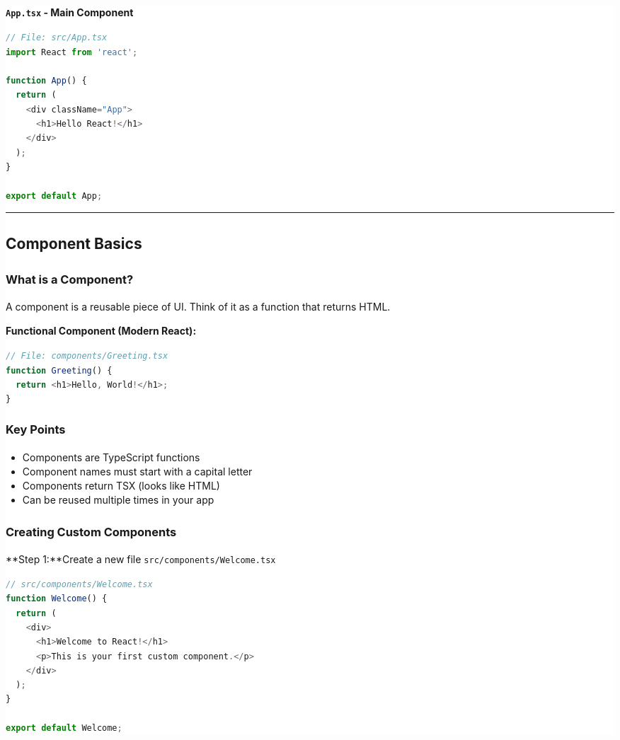**`App.tsx` - Main Component**

```typescript
// File: src/App.tsx
import React from 'react';

function App() {
  return (
    <div className="App">
      <h1>Hello React!</h1>
    </div>
  );
}

export default App;
```

---

## Component Basics

### What is a Component?

A component is a reusable piece of UI. Think of it as a function that returns HTML.

**Functional Component (Modern React):**

```typescript
// File: components/Greeting.tsx
function Greeting() {
  return <h1>Hello, World!</h1>;
}
```

### Key Points

- Components are TypeScript functions
- Component names must start with a capital letter
- Components return TSX (looks like HTML)
- Can be reused multiple times in your app

### Creating Custom Components

**Step 1:**Create a new file `src/components/Welcome.tsx`

```typescript
// src/components/Welcome.tsx
function Welcome() {
  return (
    <div>
      <h1>Welcome to React!</h1>
      <p>This is your first custom component.</p>
    </div>
  );
}

export default Welcome;
```
